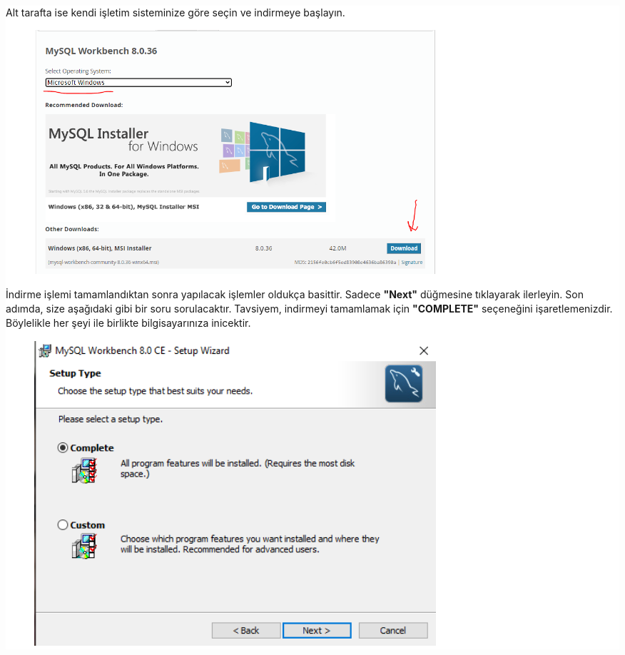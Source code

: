Alt tarafta ise kendi işletim sisteminize göre seçin ve indirmeye başlayın.

<figure><img src="./assets/sql101/2.jpg" alt="sql-101" width="563"><figcaption></figcaption></figure>

İndirme işlemi tamamlandıktan sonra yapılacak işlemler oldukça basittir. Sadece **"Next"** düğmesine tıklayarak ilerleyin. Son adımda, size aşağıdaki gibi bir soru sorulacaktır. Tavsiyem, indirmeyi tamamlamak için **"COMPLETE"** seçeneğini işaretlemenizdir. Böylelikle her şeyi ile birlikte bilgisayarınıza inicektir.

<figure><img src="./assets/sql101/3.jpg" alt="sql-101" width="563"><figcaption></figcaption></figure>
